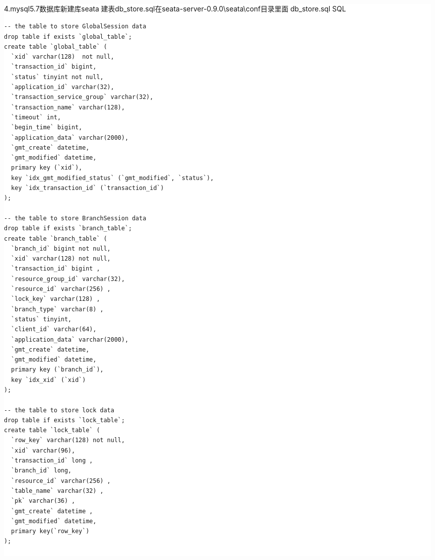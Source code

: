 
4.mysql5.7数据库新建库seata
  建表db_store.sql在seata-server-0.9.0\seata\conf目录里面
    db_store.sql
  SQL

```
-- the table to store GlobalSession data
drop table if exists `global_table`;
create table `global_table` (
  `xid` varchar(128)  not null,
  `transaction_id` bigint,
  `status` tinyint not null,
  `application_id` varchar(32),
  `transaction_service_group` varchar(32),
  `transaction_name` varchar(128),
  `timeout` int,
  `begin_time` bigint,
  `application_data` varchar(2000),
  `gmt_create` datetime,
  `gmt_modified` datetime,
  primary key (`xid`),
  key `idx_gmt_modified_status` (`gmt_modified`, `status`),
  key `idx_transaction_id` (`transaction_id`)
);
 
-- the table to store BranchSession data
drop table if exists `branch_table`;
create table `branch_table` (
  `branch_id` bigint not null,
  `xid` varchar(128) not null,
  `transaction_id` bigint ,
  `resource_group_id` varchar(32),
  `resource_id` varchar(256) ,
  `lock_key` varchar(128) ,
  `branch_type` varchar(8) ,
  `status` tinyint,
  `client_id` varchar(64),
  `application_data` varchar(2000),
  `gmt_create` datetime,
  `gmt_modified` datetime,
  primary key (`branch_id`),
  key `idx_xid` (`xid`)
);
 
-- the table to store lock data
drop table if exists `lock_table`;
create table `lock_table` (
  `row_key` varchar(128) not null,
  `xid` varchar(96),
  `transaction_id` long ,
  `branch_id` long,
  `resource_id` varchar(256) ,
  `table_name` varchar(32) ,
  `pk` varchar(36) ,
  `gmt_create` datetime ,
  `gmt_modified` datetime,
  primary key(`row_key`)
);
 

```
